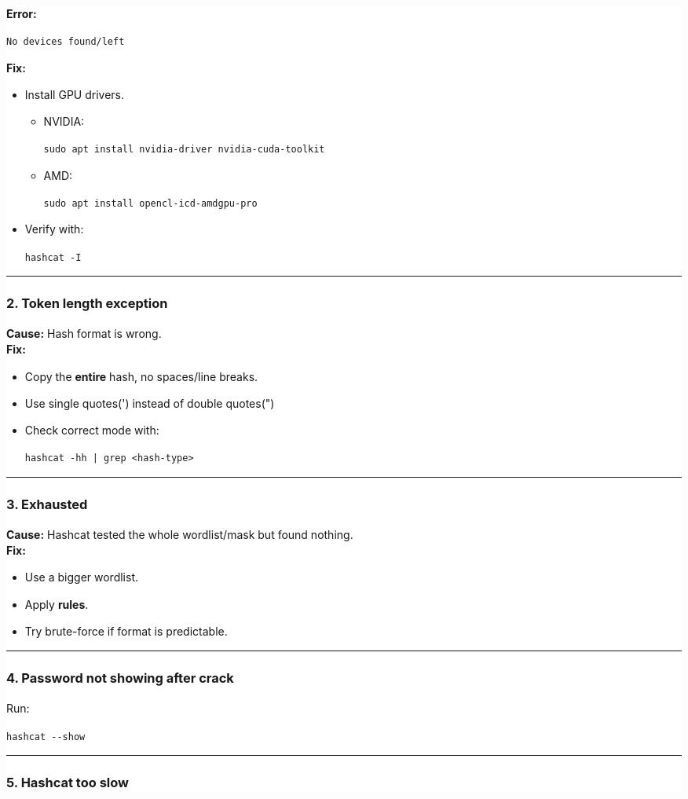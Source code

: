 **Error:**

`No devices found/left`

**Fix:**

- Install GPU drivers.
    
    - NVIDIA:
        
        `sudo apt install nvidia-driver nvidia-cuda-toolkit`
        
    - AMD:
        
        `sudo apt install opencl-icd-amdgpu-pro`
        
- Verify with:
    
    `hashcat -I`
    

---

### 2. **Token length exception**

**Cause:** Hash format is wrong.  
**Fix:**

- Copy the **entire** hash, no spaces/line breaks.
- Use single quotes(') instead of double quotes(")
- Check correct mode with:
    
    `hashcat -hh | grep <hash-type>`
    

---

### 3. **Exhausted**

**Cause:** Hashcat tested the whole wordlist/mask but found nothing.  
**Fix:**

- Use a bigger wordlist.
    
- Apply **rules**.
    
- Try brute-force if format is predictable.
    

---

### 4. **Password not showing after crack**

Run:

`hashcat --show`

---

### 5. **Hashcat too slow**
